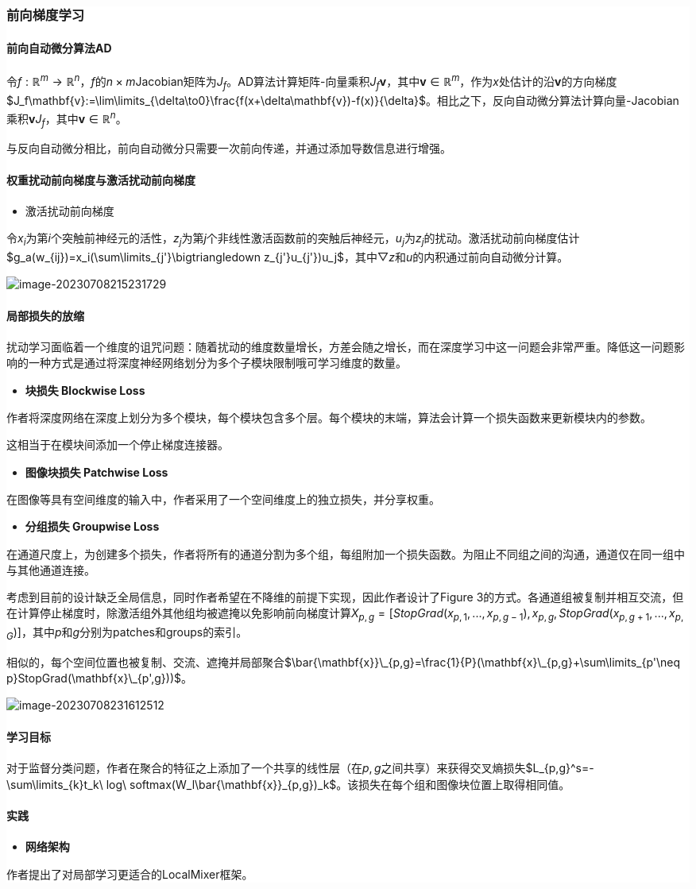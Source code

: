 ### 前向梯度学习

#### 前向自动微分算法AD

令$f:\mathbb{R}^m\to\mathbb{R}^n$，$f$的$n \times m$Jacobian矩阵为$J_f$。AD算法计算矩阵-向量乘积$J_f\mathbf{v}$，其中$\mathbf{v}\in\mathbb{R}^m$，作为$x$处估计的沿$\mathbf{v}$的方向梯度$J_f\mathbf{v}:=\lim\limits_{\delta\to0}\frac{f(x+\delta\mathbf{v})-f(x)}{\delta}$。相比之下，反向自动微分算法计算向量-Jacobian乘积$\mathbf{v}J_f$，其中$\mathbf{v}\in\mathbb{R}^n$。

与反向自动微分相比，前向自动微分只需要一次前向传递，并通过添加导数信息进行增强。

#### 权重扰动前向梯度与激活扰动前向梯度

- 激活扰动前向梯度

令$x_i$为第$i$个突触前神经元的活性，$z_j$为第$j$个非线性激活函数前的突触后神经元，$u_j$为$z_j$的扰动。激活扰动前向梯度估计$g_a(w_{ij})=x_i(\sum\limits_{j'}\bigtriangledown z_{j'}u_{j'})u_j$，其中$\bigtriangledown z$和$u$的内积通过前向自动微分计算。

![image-20230708215231729](https://img.caozihang.com/img/202307082259654.png)

#### 局部损失的放缩

扰动学习面临着一个维度的诅咒问题：随着扰动的维度数量增长，方差会随之增长，而在深度学习中这一问题会非常严重。降低这一问题影响的一种方式是通过将深度神经网络划分为多个子模块限制哦可学习维度的数量。

- **块损失 Blockwise Loss**

作者将深度网络在深度上划分为多个模块，每个模块包含多个层。每个模块的末端，算法会计算一个损失函数来更新模块内的参数。

这相当于在模块间添加一个停止梯度连接器。

- **图像块损失 Patchwise Loss**

在图像等具有空间维度的输入中，作者采用了一个空间维度上的独立损失，并分享权重。

- **分组损失 Groupwise Loss**

在通道尺度上，为创建多个损失，作者将所有的通道分割为多个组，每组附加一个损失函数。为阻止不同组之间的沟通，通道仅在同一组中与其他通道连接。

考虑到目前的设计缺乏全局信息，同时作者希望在不降维的前提下实现，因此作者设计了Figure 3的方式。各通道组被复制并相互交流，但在计算停止梯度时，除激活组外其他组均被遮掩以免影响前向梯度计算$X_{p,g}=[StopGrad(x_{p,1},...,x_{p,g-1}),x_{p,g},StopGrad(x_{p,g+1},...,x_{p,G})]$，其中$p$和$g$分别为patches和groups的索引。

相似的，每个空间位置也被复制、交流、遮掩并局部聚合$\bar{\mathbf{x}}\_{p,g}=\frac{1}{P}(\mathbf{x}\_{p,g}+\sum\limits_{p'\neq p}StopGrad(\mathbf{x}\_{p',g}))$。

![image-20230708231612512](https://img.caozihang.com/img/202307090003799.png)

#### 学习目标

对于监督分类问题，作者在聚合的特征之上添加了一个共享的线性层（在$p,g$之间共享）来获得交叉熵损失$L_{p,g}^s=-\sum\limits_{k}t_k\ log\ softmax(W_l\bar{\mathbf{x}}_{p,g})_k$。该损失在每个组和图像块位置上取得相同值。

#### 实践

- **网络架构**

作者提出了对局部学习更适合的LocalMixer框架。


[^1]: Hofman, J. M., Watts, D. J., Athey, S., Garip, F., Griffiths, T. L., Kleinberg, J., Margetts, H., Mullainathan, S., Salganik, M. J., Vazire, S., Vespignani, A., & Yarkoni, T. (2021). Integrating explanation and prediction in computational social science. *Nature*, *595*(7866), Article 7866. https://doi.org/10.1038/s41586-021-03659-0
[^2]: Todri, V., Adamopoulos, P. (Panos), & Andrews, M. (2022). Is Distance Really Dead in the Online World? The Moderating Role of Geographical Distance on the Effectiveness of Electronic Word of Mouth. *Journal of Marketing*, *86*(4), 118–140. https://doi.org/10.1177/00222429211034414
[^3]: Ren, M., Kornblith, S., Liao, R., & Hinton, G. (2022, October 7). *Scaling Forward Gradient With Local Losses*. ArXiv.Org. https://arxiv.org/abs/2210.03310v3